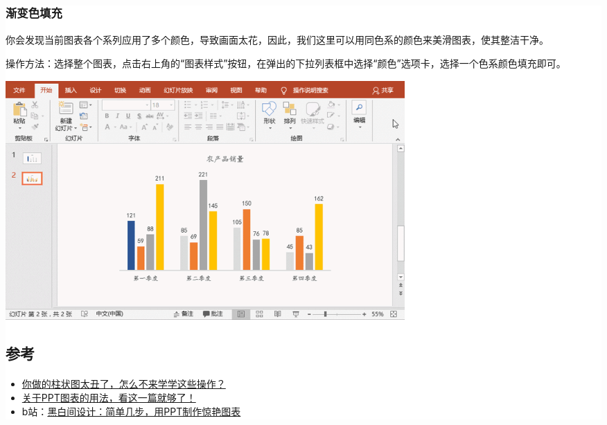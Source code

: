 ### 渐变色填充

你会发现当前图表各个系列应用了多个颜色，导致画面太花，因此，我们这里可以用同色系的颜色来美滑图表，使其整洁干净。

操作方法：选择整个图表，点击右上角的“图表样式”按钮，在弹出的下拉列表框中选择“颜色”选项卡，选择一个色系颜色填充即可。

<img src=".\img\chart type\223T264S-6.gif" alt="223T264S-6" style="zoom:80%;" />

## 参考

- <a href="https://zhuanlan.zhihu.com/p/61338026" target="_blank">你做的柱状图太丑了，怎么不来学学这些操作？</a>  
- <a href="https://zhuanlan.zhihu.com/p/76828555" target="_blank">关于PPT图表的用法，看这一篇就够了！</a>   
- b站：<a href="https://www.bilibili.com/video/BV1sp411Z7SL?from=search&seid=5956186492454235465" target="_blank">黑白间设计：简单几步，用PPT制作惊艳图表</a>    